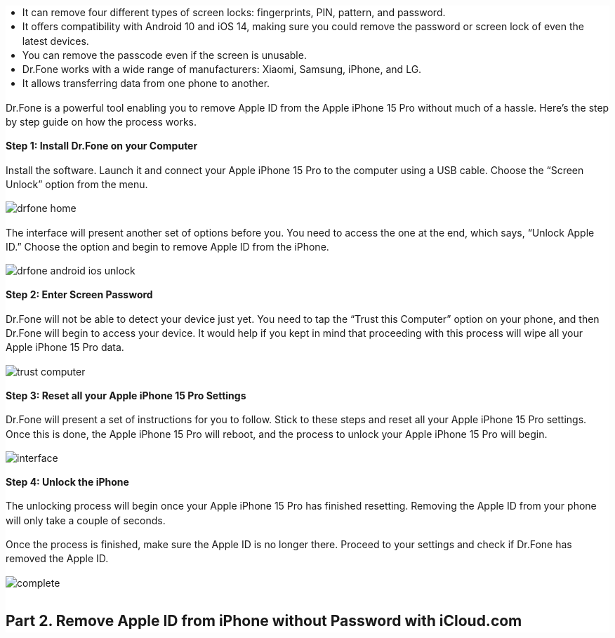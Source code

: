 - It can remove four different types of screen locks: fingerprints, PIN, pattern, and password.
- It offers compatibility with Android 10 and iOS 14, making sure you could remove the password or screen lock of even the latest devices.
- You can remove the passcode even if the screen is unusable.
- Dr.Fone works with a wide range of manufacturers: Xiaomi, Samsung, iPhone, and LG.
- It allows transferring data from one phone to another.

<iframe width="560" height="315" src="https://www.youtube.com/embed/3vsQWFTA1UY" title="YouTube video player" frameborder="0" allow="accelerometer; autoplay; clipboard-write; encrypted-media; gyroscope; picture-in-picture" allowfullscreen="allowfullscreen"></iframe>

Dr.Fone is a powerful tool enabling you to remove Apple ID from the Apple iPhone 15 Pro without much of a hassle. Here’s the step by step guide on how the process works.

**Step 1: Install Dr.Fone on your Computer**

Install the software. Launch it and connect your Apple iPhone 15 Pro to the computer using a USB cable. Choose the “Screen Unlock” option from the menu.

![drfone home](https://images.wondershare.com/drfone/guide/drfone-home.png)

The interface will present another set of options before you. You need to access the one at the end, which says, “Unlock Apple ID.” Choose the option and begin to remove Apple ID from the iPhone.

![drfone android ios unlock](https://images.wondershare.com/drfone/guide/android-screen-unlock-2.png)

**Step 2: Enter Screen Password**

Dr.Fone will not be able to detect your device just yet. You need to tap the “Trust this Computer” option on your phone, and then Dr.Fone will begin to access your device. It would help if you kept in mind that proceeding with this process will wipe all your Apple iPhone 15 Pro data.

![trust computer](https://images.wondershare.com/drfone/drfone/trust-computer.jpg)

**Step 3: Reset all your Apple iPhone 15 Pro Settings**

Dr.Fone will present a set of instructions for you to follow. Stick to these steps and reset all your Apple iPhone 15 Pro settings. Once this is done, the Apple iPhone 15 Pro will reboot, and the process to unlock your Apple iPhone 15 Pro will begin.

![interface](https://images.wondershare.com/drfone/drfone/interface.jpg)

**Step 4: Unlock the iPhone**

The unlocking process will begin once your Apple iPhone 15 Pro has finished resetting. Removing the Apple ID from your phone will only take a couple of seconds.

Once the process is finished, make sure the Apple ID is no longer there. Proceed to your settings and check if Dr.Fone has removed the Apple ID.

![complete](https://images.wondershare.com/drfone/guide/remove-apple-id-8.png)

## Part 2. Remove Apple ID from iPhone without Password with iCloud.com
